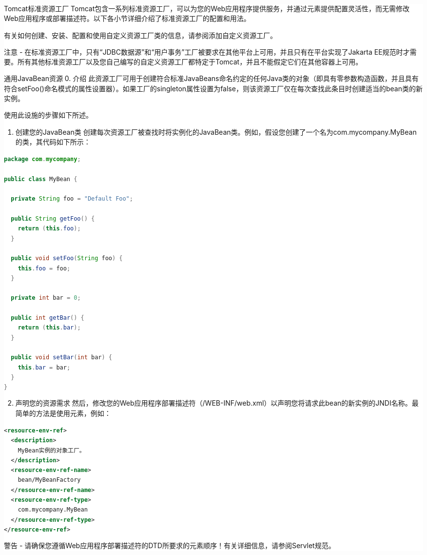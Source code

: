 
Tomcat标准资源工厂
Tomcat包含一系列标准资源工厂，可以为您的Web应用程序提供服务，并通过<Context>元素提供配置灵活性，而无需修改Web应用程序或部署描述符。以下各小节详细介绍了标准资源工厂的配置和用法。

有关如何创建、安装、配置和使用自定义资源工厂类的信息，请参阅添加自定义资源工厂。

注意 - 在标准资源工厂中，只有“JDBC数据源”和“用户事务”工厂被要求在其他平台上可用，并且只有在平台实现了Jakarta EE规范时才需要。所有其他标准资源工厂以及您自己编写的自定义资源工厂都特定于Tomcat，并且不能假定它们在其他容器上可用。

通用JavaBean资源
0. 介绍
此资源工厂可用于创建符合标准JavaBeans命名约定的任何Java类的对象（即具有零参数构造函数，并且具有符合setFoo()命名模式的属性设置器）。如果工厂的singleton属性设置为false，则该资源工厂仅在每次查找此条目时创建适当的bean类的新实例。

使用此设施的步骤如下所述。

1. 创建您的JavaBean类
创建每次资源工厂被查找时将实例化的JavaBean类。例如，假设您创建了一个名为com.mycompany.MyBean的类，其代码如下所示：

```java
package com.mycompany;

public class MyBean {

  private String foo = "Default Foo";

  public String getFoo() {
    return (this.foo);
  }

  public void setFoo(String foo) {
    this.foo = foo;
  }

  private int bar = 0;

  public int getBar() {
    return (this.bar);
  }

  public void setBar(int bar) {
    this.bar = bar;
  }
}
```
2. 声明您的资源需求
然后，修改您的Web应用程序部署描述符（/WEB-INF/web.xml）以声明您将请求此bean的新实例的JNDI名称。最简单的方法是使用<resource-env-ref>元素，例如：

```xml
<resource-env-ref>
  <description>
    MyBean实例的对象工厂。
  </description>
  <resource-env-ref-name>
    bean/MyBeanFactory
  </resource-env-ref-name>
  <resource-env-ref-type>
    com.mycompany.MyBean
  </resource-env-ref-type>
</resource-env-ref>
```
警告 - 请确保您遵循Web应用程序部署描述符的DTD所要求的元素顺序！有关详细信息，请参阅Servlet规范。
